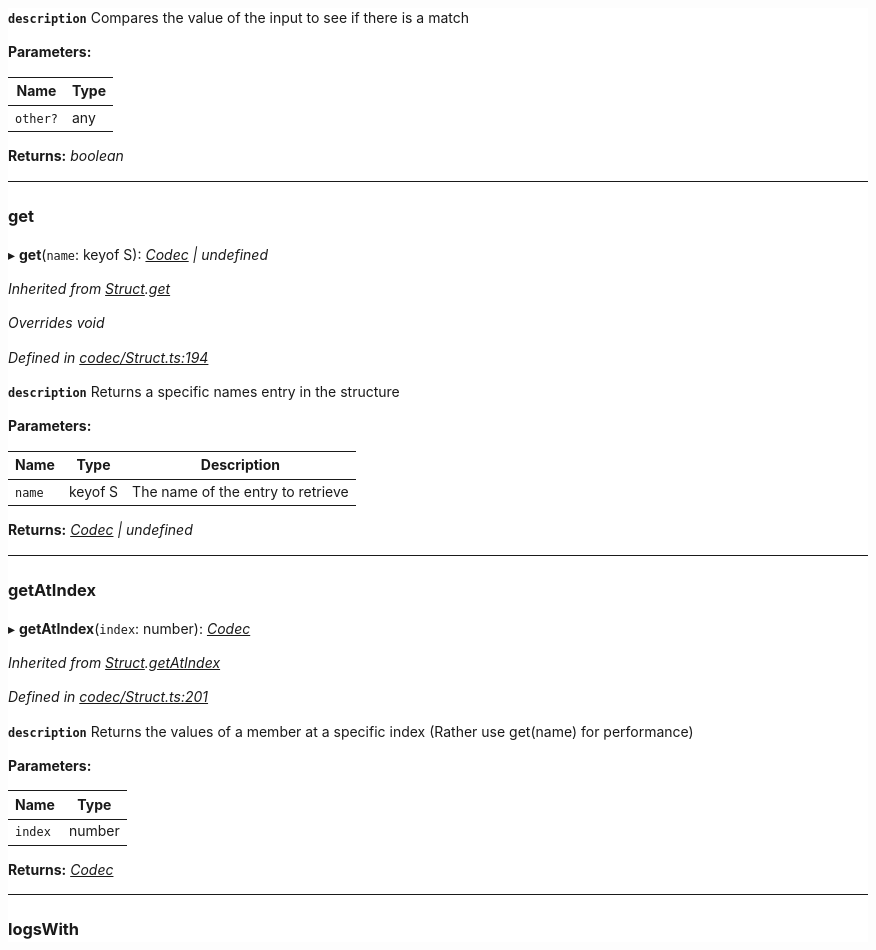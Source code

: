 **`description`** Compares the value of the input to see if there is a match

**Parameters:**

Name | Type |
------ | ------ |
`other?` | any |

**Returns:** *boolean*

___

###  get

▸ **get**(`name`: keyof S): *[Codec](_types_.codec.md) | undefined*

*Inherited from [Struct](../classes/_codec_struct_.struct.md).[get](../classes/_codec_struct_.struct.md#get)*

*Overrides void*

*Defined in [codec/Struct.ts:194](https://github.com/polkadot-js/api/blob/dc105e6b31/packages/types/src/codec/Struct.ts#L194)*

**`description`** Returns a specific names entry in the structure

**Parameters:**

Name | Type | Description |
------ | ------ | ------ |
`name` | keyof S | The name of the entry to retrieve  |

**Returns:** *[Codec](_types_.codec.md) | undefined*

___

###  getAtIndex

▸ **getAtIndex**(`index`: number): *[Codec](_types_.codec.md)*

*Inherited from [Struct](../classes/_codec_struct_.struct.md).[getAtIndex](../classes/_codec_struct_.struct.md#getatindex)*

*Defined in [codec/Struct.ts:201](https://github.com/polkadot-js/api/blob/dc105e6b31/packages/types/src/codec/Struct.ts#L201)*

**`description`** Returns the values of a member at a specific index (Rather use get(name) for performance)

**Parameters:**

Name | Type |
------ | ------ |
`index` | number |

**Returns:** *[Codec](_types_.codec.md)*

___

###  logsWith

